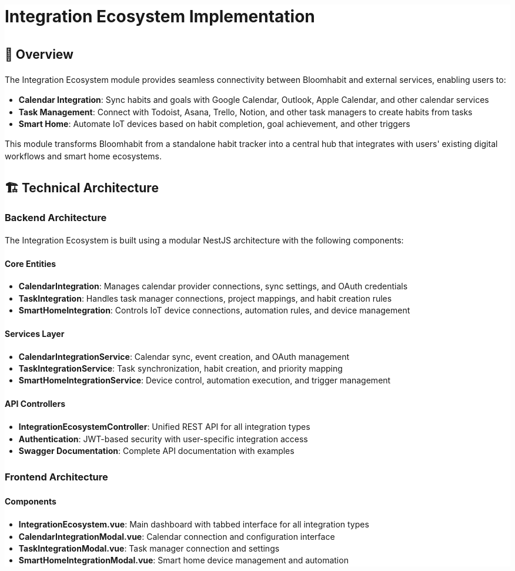 # Integration Ecosystem Implementation

## 🌟 Overview

The Integration Ecosystem module provides seamless connectivity between Bloomhabit and external services, enabling users to:

- **Calendar Integration**: Sync habits and goals with Google Calendar, Outlook, Apple Calendar, and other calendar services
- **Task Management**: Connect with Todoist, Asana, Trello, Notion, and other task managers to create habits from tasks
- **Smart Home**: Automate IoT devices based on habit completion, goal achievement, and other triggers

This module transforms Bloomhabit from a standalone habit tracker into a central hub that integrates with users' existing digital workflows and smart home ecosystems.

## 🏗️ Technical Architecture

### Backend Architecture

The Integration Ecosystem is built using a modular NestJS architecture with the following components:

#### **Core Entities**

- **CalendarIntegration**: Manages calendar provider connections, sync settings, and OAuth credentials
- **TaskIntegration**: Handles task manager connections, project mappings, and habit creation rules
- **SmartHomeIntegration**: Controls IoT device connections, automation rules, and device management

#### **Services Layer**

- **CalendarIntegrationService**: Calendar sync, event creation, and OAuth management
- **TaskIntegrationService**: Task synchronization, habit creation, and priority mapping
- **SmartHomeIntegrationService**: Device control, automation execution, and trigger management

#### **API Controllers**

- **IntegrationEcosystemController**: Unified REST API for all integration types
- **Authentication**: JWT-based security with user-specific integration access
- **Swagger Documentation**: Complete API documentation with examples

### Frontend Architecture

#### **Components**

- **IntegrationEcosystem.vue**: Main dashboard with tabbed interface for all integration types
- **CalendarIntegrationModal.vue**: Calendar connection and configuration interface
- **TaskIntegrationModal.vue**: Task manager connection and settings
- **SmartHomeIntegrationModal.vue**: Smart home device management and automation
